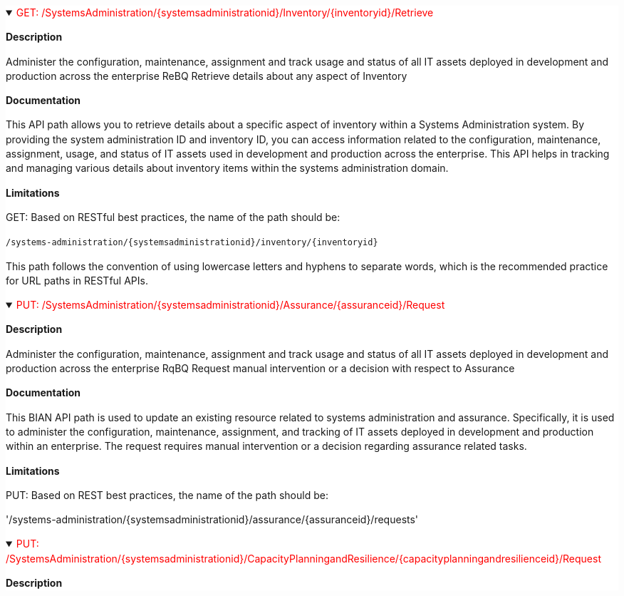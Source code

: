 </details>

<details open>
  <summary><span style='color:red;'>GET: /SystemsAdministration/{systemsadministrationid}/Inventory/{inventoryid}/Retrieve</span></summary>

  **Description**

  Administer the configuration, maintenance, assignment and track usage and status of all IT assets deployed in development and production across the enterprise ReBQ Retrieve details about any aspect of Inventory

  **Documentation**

  This API path allows you to retrieve details about a specific aspect of inventory within a Systems Administration system. By providing the system administration ID and inventory ID, you can access information related to the configuration, maintenance, assignment, usage, and status of IT assets used in development and production across the enterprise. This API helps in tracking and managing various details about inventory items within the systems administration domain.

  **Limitations**

  GET: Based on RESTful best practices, the name of the path should be:

`/systems-administration/{systemsadministrationid}/inventory/{inventoryid}`

This path follows the convention of using lowercase letters and hyphens to separate words, which is the recommended practice for URL paths in RESTful APIs.

</details>

<details open>
  <summary><span style='color:red;'>PUT: /SystemsAdministration/{systemsadministrationid}/Assurance/{assuranceid}/Request</span></summary>

  **Description**

  Administer the configuration, maintenance, assignment and track usage and status of all IT assets deployed in development and production across the enterprise RqBQ Request manual intervention or a decision with respect to Assurance

  **Documentation**

  This BIAN API path is used to update an existing resource related to systems administration and assurance. Specifically, it is used to administer the configuration, maintenance, assignment, and tracking of IT assets deployed in development and production within an enterprise. The request requires manual intervention or a decision regarding assurance related tasks.

  **Limitations**

  PUT: Based on REST best practices, the name of the path should be:

'/systems-administration/{systemsadministrationid}/assurance/{assuranceid}/requests'

</details>

<details open>
  <summary><span style='color:red;'>PUT: /SystemsAdministration/{systemsadministrationid}/CapacityPlanningandResilience/{capacityplanningandresilienceid}/Request</span></summary>

  **Description**
